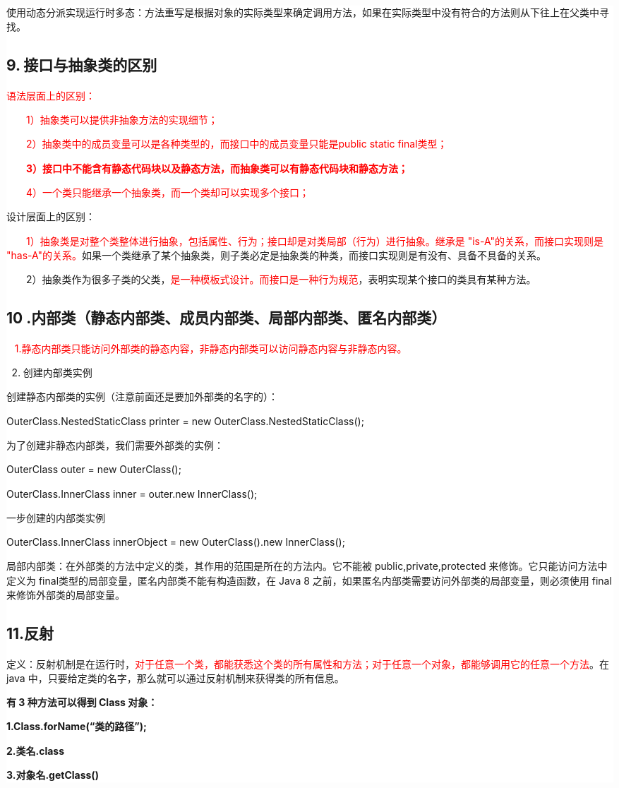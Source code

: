 使用动态分派实现运行时多态：方法重写是根据对象的实际类型来确定调用方法，如果在实际类型中没有符合的方法则从下往上在父类中寻找。



## **9.  接口与抽象类的区别**

<font color="red">语法层面上的区别：</font>

　　<font color="red">1）抽象类可以提供非抽象方法的实现细节；</font>

　<font color="red">　2）抽象类中的成员变量可以是各种类型的，而接口中的成员变量只能是public static final类型；</font>

　　**<font color="red">3）接口中不能含有静态代码块以及静态方法，而抽象类可以有静态代码块和静态方法；</font>**

　　<font color="red">4）一个类只能继承一个抽象类，而一个类却可以实现多个接口；</font>

设计层面上的区别：

　　<font color="red">1）抽象类是对整个类整体进行抽象，包括属性、行为；接口却是对类局部（行为）进行抽象。继承是 "is-A"的关系，而接口实现则是 "has-A"的关系。</font>如果一个类继承了某个抽象类，则子类必定是抽象类的种类，而接口实现则是有没有、具备不具备的关系。

　　2）抽象类作为很多子类的父类，<font color="red">是一种模板式设计。而接口是一种行为规范</font>，表明实现某个接口的类具有某种方法。



## **10 .内部类（静态内部类、成员内部类、局部内部类、匿名内部类）**

<font color="red">   1.静态内部类只能访问外部类的静态内容，非静态内部类可以访问静态内容与非静态内容。</font>

2. 创建内部类实例

创建静态内部类的实例（注意前面还是要加外部类的名字的）：

OuterClass.NestedStaticClass printer = new OuterClass.NestedStaticClass();

为了创建非静态内部类，我们需要外部类的实例：

OuterClass outer = new OuterClass();

OuterClass.InnerClass inner = outer.new InnerClass();

一步创建的内部类实例

OuterClass.InnerClass innerObject = new OuterClass().new InnerClass();

局部内部类：在外部类的方法中定义的类，其作用的范围是所在的方法内。它不能被 public,private,protected 来修饰。它只能访问方法中定义为 final类型的局部变量，匿名内部类不能有构造函数，在 Java 8 之前，如果匿名内部类需要访问外部类的局部变量，则必须使用 final 来修饰外部类的局部变量。



## 11.反射

定义：反射机制是在运行时，<font color="red">对于任意一个类，都能获悉这个类的所有属性和方法；对于任意一个对象，都能够调用它的任意一个方法</font>。在 java 中，只要给定类的名字，那么就可以通过反射机制来获得类的所有信息。

**有 3 种方法可以得到 Class 对象：**

**1.Class.forName(“类的路径”);**

**2.类名.class**

**3.对象名.getClass()**
